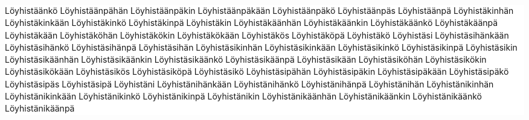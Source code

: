 Löyhistäänkö
Löyhistäänpähän
Löyhistäänpäkin
Löyhistäänpäkään
Löyhistäänpäkö
Löyhistäänpäs
Löyhistäänpä
Löyhistäkinhän
Löyhistäkinkään
Löyhistäkinkö
Löyhistäkinpä
Löyhistäkin
Löyhistäkäänhän
Löyhistäkäänkin
Löyhistäkäänkö
Löyhistäkäänpä
Löyhistäkään
Löyhistäköhän
Löyhistäkökin
Löyhistäkökään
Löyhistäkös
Löyhistäköpä
Löyhistäkö
Löyhistäsi
Löyhistäsihänkään
Löyhistäsihänkö
Löyhistäsihänpä
Löyhistäsihän
Löyhistäsikinhän
Löyhistäsikinkään
Löyhistäsikinkö
Löyhistäsikinpä
Löyhistäsikin
Löyhistäsikäänhän
Löyhistäsikäänkin
Löyhistäsikäänkö
Löyhistäsikäänpä
Löyhistäsikään
Löyhistäsiköhän
Löyhistäsikökin
Löyhistäsikökään
Löyhistäsikös
Löyhistäsiköpä
Löyhistäsikö
Löyhistäsipähän
Löyhistäsipäkin
Löyhistäsipäkään
Löyhistäsipäkö
Löyhistäsipäs
Löyhistäsipä
Löyhistäni
Löyhistänihänkään
Löyhistänihänkö
Löyhistänihänpä
Löyhistänihän
Löyhistänikinhän
Löyhistänikinkään
Löyhistänikinkö
Löyhistänikinpä
Löyhistänikin
Löyhistänikäänhän
Löyhistänikäänkin
Löyhistänikäänkö
Löyhistänikäänpä